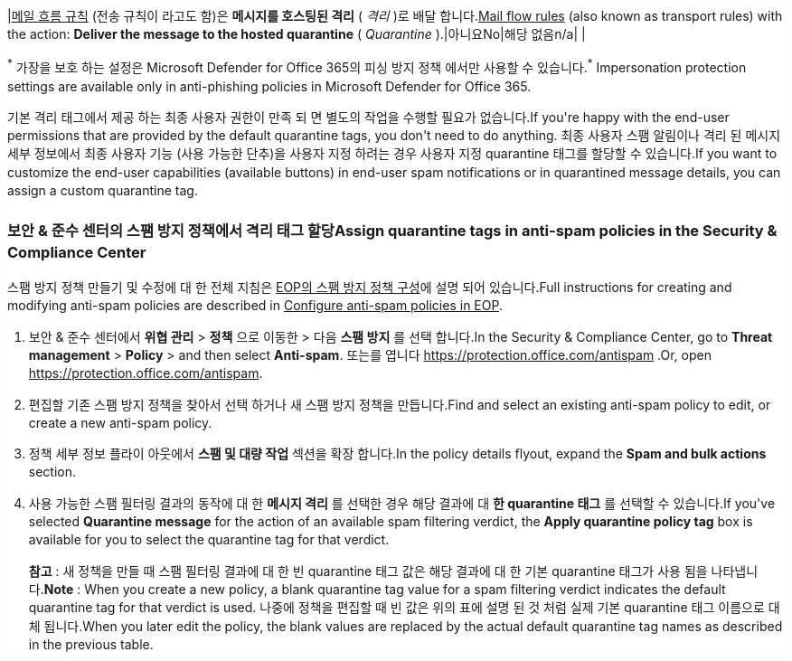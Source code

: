|<span data-ttu-id="d9be1-295">[메일 흐름 규칙](https://docs.microsoft.com/exchange/security-and-compliance/mail-flow-rules/mail-flow-rules) (전송 규칙이 라고도 함)은 **메시지를 호스팅된 격리** ( _격리_ )로 배달 합니다.</span><span class="sxs-lookup"><span data-stu-id="d9be1-295">[Mail flow rules](https://docs.microsoft.com/exchange/security-and-compliance/mail-flow-rules/mail-flow-rules) (also known as transport rules) with the action: **Deliver the message to the hosted quarantine** ( _Quarantine_ ).</span></span>|<span data-ttu-id="d9be1-296">아니요</span><span class="sxs-lookup"><span data-stu-id="d9be1-296">No</span></span>|<span data-ttu-id="d9be1-297">해당 없음</span><span class="sxs-lookup"><span data-stu-id="d9be1-297">n/a</span></span>|
|

<span data-ttu-id="d9be1-298"><sup>\*</sup> 가장을 보호 하는 설정은 Microsoft Defender for Office 365의 피싱 방지 정책 에서만 사용할 수 있습니다.</span><span class="sxs-lookup"><span data-stu-id="d9be1-298"><sup>\*</sup> Impersonation protection settings are available only in anti-phishing policies in Microsoft Defender for Office 365.</span></span>

<span data-ttu-id="d9be1-299">기본 격리 태그에서 제공 하는 최종 사용자 권한이 만족 되 면 별도의 작업을 수행할 필요가 없습니다.</span><span class="sxs-lookup"><span data-stu-id="d9be1-299">If you're happy with the end-user permissions that are provided by the default quarantine tags, you don't need to do anything.</span></span> <span data-ttu-id="d9be1-300">최종 사용자 스팸 알림이나 격리 된 메시지 세부 정보에서 최종 사용자 기능 (사용 가능한 단추)을 사용자 지정 하려는 경우 사용자 지정 quarantine 태그를 할당할 수 있습니다.</span><span class="sxs-lookup"><span data-stu-id="d9be1-300">If you want to customize the end-user capabilities (available buttons) in end-user spam notifications or in quarantined message details, you can assign a custom quarantine tag.</span></span>

### <a name="assign-quarantine-tags-in-anti-spam-policies-in-the-security--compliance-center"></a><span data-ttu-id="d9be1-301">보안 & 준수 센터의 스팸 방지 정책에서 격리 태그 할당</span><span class="sxs-lookup"><span data-stu-id="d9be1-301">Assign quarantine tags in anti-spam policies in the Security & Compliance Center</span></span>

<span data-ttu-id="d9be1-302">스팸 방지 정책 만들기 및 수정에 대 한 전체 지침은 [EOP의 스팸 방지 정책 구성](configure-your-spam-filter-policies.md)에 설명 되어 있습니다.</span><span class="sxs-lookup"><span data-stu-id="d9be1-302">Full instructions for creating and modifying anti-spam policies are described in [Configure anti-spam policies in EOP](configure-your-spam-filter-policies.md).</span></span>

1. <span data-ttu-id="d9be1-303">보안 & 준수 센터에서 **위협 관리** \> **정책** 으로 이동한 \> 다음 **스팸 방지** 를 선택 합니다.</span><span class="sxs-lookup"><span data-stu-id="d9be1-303">In the Security & Compliance Center, go to **Threat management** \> **Policy** \> and then select **Anti-spam**.</span></span> <span data-ttu-id="d9be1-304">또는를 엽니다 <https://protection.office.com/antispam> .</span><span class="sxs-lookup"><span data-stu-id="d9be1-304">Or, open <https://protection.office.com/antispam>.</span></span>

2. <span data-ttu-id="d9be1-305">편집할 기존 스팸 방지 정책을 찾아서 선택 하거나 새 스팸 방지 정책을 만듭니다.</span><span class="sxs-lookup"><span data-stu-id="d9be1-305">Find and select an existing anti-spam policy to edit, or create a new anti-spam policy.</span></span>

3. <span data-ttu-id="d9be1-306">정책 세부 정보 플라이 아웃에서 **스팸 및 대량 작업** 섹션을 확장 합니다.</span><span class="sxs-lookup"><span data-stu-id="d9be1-306">In the policy details flyout, expand the **Spam and bulk actions** section.</span></span>
  
4. <span data-ttu-id="d9be1-307">사용 가능한 스팸 필터링 결과의 동작에 대 한 **메시지 격리** 를 선택한 경우 해당 결과에 대 **한 quarantine 태그** 를 선택할 수 있습니다.</span><span class="sxs-lookup"><span data-stu-id="d9be1-307">If you've selected **Quarantine message** for the action of an available spam filtering verdict, the **Apply quarantine policy tag** box is available for you to select the quarantine tag for that verdict.</span></span>

   <span data-ttu-id="d9be1-308">**참고** : 새 정책을 만들 때 스팸 필터링 결과에 대 한 빈 quarantine 태그 값은 해당 결과에 대 한 기본 quarantine 태그가 사용 됨을 나타냅니다.</span><span class="sxs-lookup"><span data-stu-id="d9be1-308">**Note** : When you create a new policy, a blank quarantine tag value for a spam filtering verdict indicates the default quarantine tag for that verdict is used.</span></span> <span data-ttu-id="d9be1-309">나중에 정책을 편집할 때 빈 값은 위의 표에 설명 된 것 처럼 실제 기본 quarantine 태그 이름으로 대체 됩니다.</span><span class="sxs-lookup"><span data-stu-id="d9be1-309">When you later edit the policy, the blank values are replaced by the actual default quarantine tag names as described in the previous table.</span></span>
  